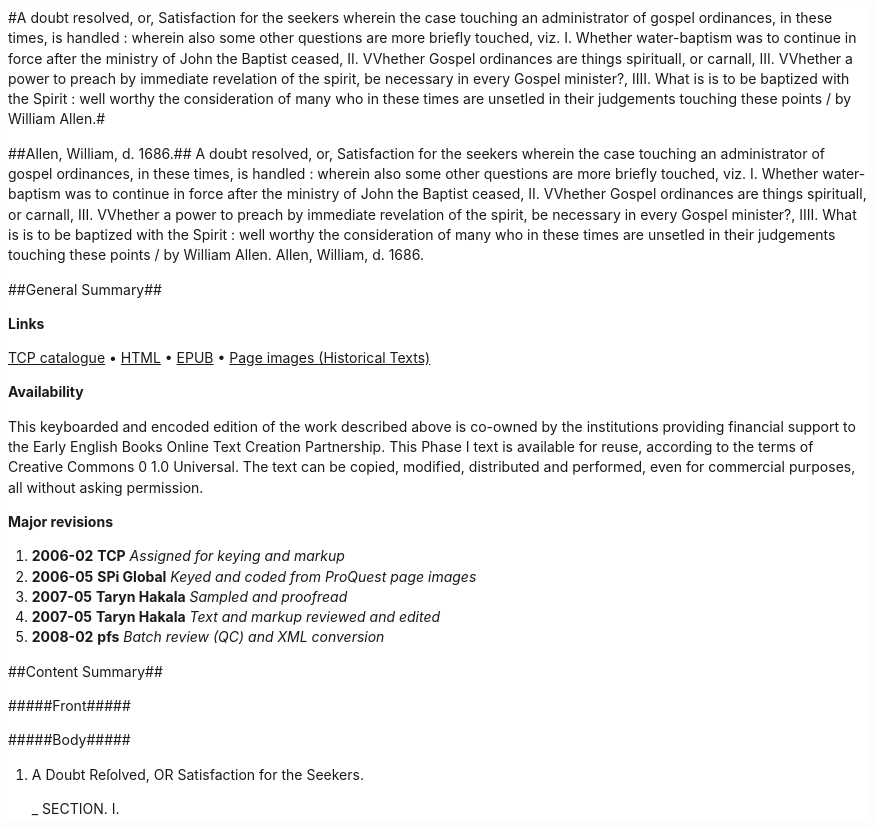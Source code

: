 #A doubt resolved, or, Satisfaction for the seekers wherein the case touching an administrator of gospel ordinances, in these times, is handled : wherein also some other questions are more briefly touched, viz. I. Whether water-baptism was to continue in force after the ministry of John the Baptist ceased, II. VVhether Gospel ordinances are things spirituall, or carnall, III. VVhether a power to preach by immediate revelation of the spirit, be necessary in every Gospel minister?, IIII. What is is to be baptized with the Spirit : well worthy the consideration of many who in these times are unsetled in their judgements touching these points / by William Allen.#

##Allen, William, d. 1686.##
A doubt resolved, or, Satisfaction for the seekers wherein the case touching an administrator of gospel ordinances, in these times, is handled : wherein also some other questions are more briefly touched, viz. I. Whether water-baptism was to continue in force after the ministry of John the Baptist ceased, II. VVhether Gospel ordinances are things spirituall, or carnall, III. VVhether a power to preach by immediate revelation of the spirit, be necessary in every Gospel minister?, IIII. What is is to be baptized with the Spirit : well worthy the consideration of many who in these times are unsetled in their judgements touching these points / by William Allen.
Allen, William, d. 1686.

##General Summary##

**Links**

[TCP catalogue](http://www.ota.ox.ac.uk/tcp/)  • 
[HTML](http://tei.it.ox.ac.uk/tcp/Texts-HTML/free/A23/A23664.html)  • 
[EPUB](http://tei.it.ox.ac.uk/tcp/Texts-EPUB/free/A23/A23664.epub) • 
[Page images (Historical Texts)](https://data.historicaltexts.jisc.ac.uk/view?pubId=eebo-11723318e&pageId=eebo-11723318e-48350-1)

**Availability**

This keyboarded and encoded edition of the
	       work described above is co-owned by the institutions
	       providing financial support to the Early English Books
	       Online Text Creation Partnership. This Phase I text is
	       available for reuse, according to the terms of Creative
	       Commons 0 1.0 Universal. The text can be copied,
	       modified, distributed and performed, even for
	       commercial purposes, all without asking permission.

**Major revisions**

1. __2006-02__ __TCP__ *Assigned for keying and markup*
1. __2006-05__ __SPi Global__ *Keyed and coded from ProQuest page images*
1. __2007-05__ __Taryn Hakala__ *Sampled and proofread*
1. __2007-05__ __Taryn Hakala__ *Text and markup reviewed and edited*
1. __2008-02__ __pfs__ *Batch review (QC) and XML conversion*

##Content Summary##

#####Front#####

#####Body#####

1. A Doubt Reſolved, OR Satisfaction for the Seekers.

    _ SECTION. I.
